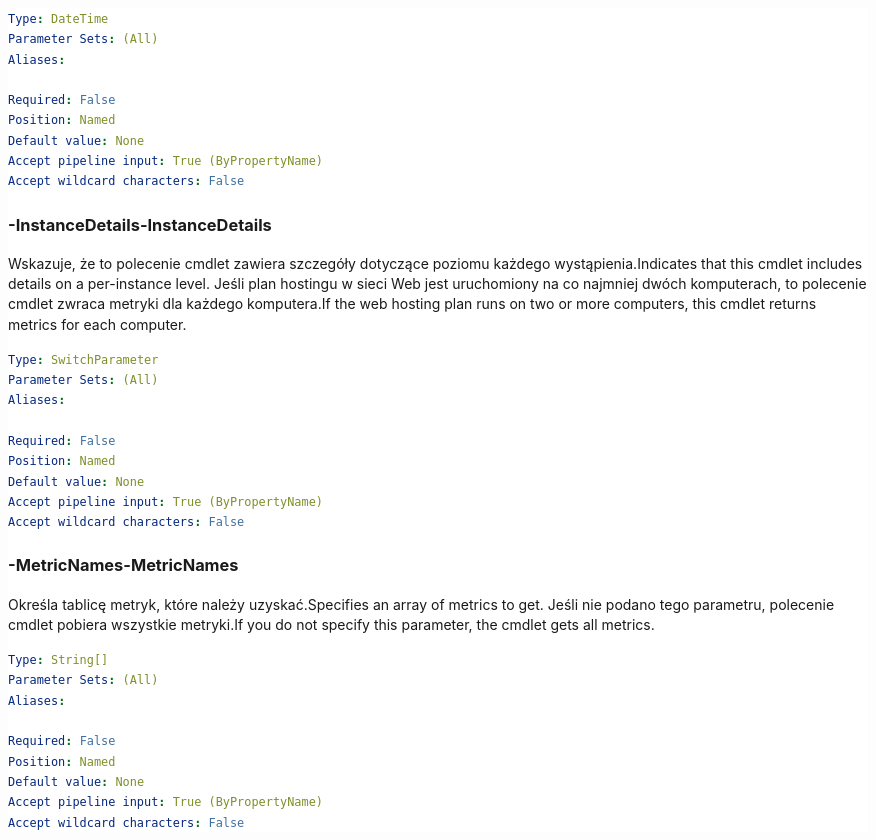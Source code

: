 ```yaml
Type: DateTime
Parameter Sets: (All)
Aliases: 

Required: False
Position: Named
Default value: None
Accept pipeline input: True (ByPropertyName)
Accept wildcard characters: False
```

### <span data-ttu-id="f59e2-117">-InstanceDetails</span><span class="sxs-lookup"><span data-stu-id="f59e2-117">-InstanceDetails</span></span>
<span data-ttu-id="f59e2-118">Wskazuje, że to polecenie cmdlet zawiera szczegóły dotyczące poziomu każdego wystąpienia.</span><span class="sxs-lookup"><span data-stu-id="f59e2-118">Indicates that this cmdlet includes details on a per-instance level.</span></span>
<span data-ttu-id="f59e2-119">Jeśli plan hostingu w sieci Web jest uruchomiony na co najmniej dwóch komputerach, to polecenie cmdlet zwraca metryki dla każdego komputera.</span><span class="sxs-lookup"><span data-stu-id="f59e2-119">If the web hosting plan runs on two or more computers, this cmdlet returns metrics for each computer.</span></span>

```yaml
Type: SwitchParameter
Parameter Sets: (All)
Aliases: 

Required: False
Position: Named
Default value: None
Accept pipeline input: True (ByPropertyName)
Accept wildcard characters: False
```

### <span data-ttu-id="f59e2-120">-MetricNames</span><span class="sxs-lookup"><span data-stu-id="f59e2-120">-MetricNames</span></span>
<span data-ttu-id="f59e2-121">Określa tablicę metryk, które należy uzyskać.</span><span class="sxs-lookup"><span data-stu-id="f59e2-121">Specifies an array of metrics to get.</span></span>
<span data-ttu-id="f59e2-122">Jeśli nie podano tego parametru, polecenie cmdlet pobiera wszystkie metryki.</span><span class="sxs-lookup"><span data-stu-id="f59e2-122">If you do not specify this parameter, the cmdlet gets all metrics.</span></span>

```yaml
Type: String[]
Parameter Sets: (All)
Aliases: 

Required: False
Position: Named
Default value: None
Accept pipeline input: True (ByPropertyName)
Accept wildcard characters: False
```

